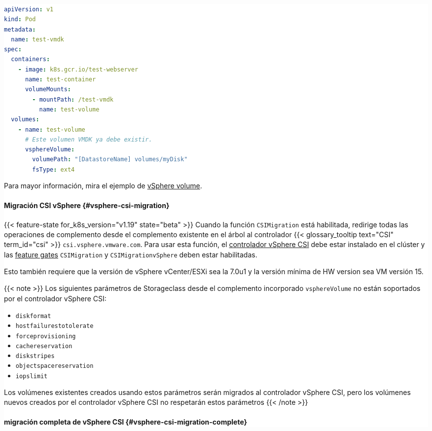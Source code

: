 ```yaml
apiVersion: v1
kind: Pod
metadata:
  name: test-vmdk
spec:
  containers:
    - image: k8s.gcr.io/test-webserver
      name: test-container
      volumeMounts:
        - mountPath: /test-vmdk
          name: test-volume
  volumes:
    - name: test-volume
      # Este volumen VMDK ya debe existir.
      vsphereVolume:
        volumePath: "[DatastoreName] volumes/myDisk"
        fsType: ext4
```

Para mayor información, mira el ejemplo de [vSphere volume](https://github.com/kubernetes/examples/tree/master/staging/volumes/vsphere).

#### Migración CSI vSphere {#vsphere-csi-migration}

{{< feature-state for_k8s_version="v1.19" state="beta" >}}
Cuando la función `CSIMigration` está habilitada, redirige todas las operaciones de complemento desde el complemento existente en el árbol al controlador {{< glossary_tooltip text="CSI" term_id="csi" >}} `csi.vsphere.vmware.com`. Para
usar esta función, el [controlador vSphere CSI](https://github.com/kubernetes-sigs/vsphere-csi-driver) debe estar instalado en el clúster y las [feature gates](/docs/reference/command-line-tools-reference/feature-gates/) `CSIMigration` y `CSIMigrationvSphere` deben estar habilitadas.

Esto también requiere que la versión de vSphere vCenter/ESXi sea la 7.0u1 y la versión mínima de HW version sea VM versión 15.

{{< note >}}
Los siguientes parámetros de Storageclass desde el complemento incorporado `vsphereVolume` no están soportados por el controlador vSphere CSI:

- `diskformat`
- `hostfailurestotolerate`
- `forceprovisioning`
- `cachereservation`
- `diskstripes`
- `objectspacereservation`
- `iopslimit`

Los volúmenes existentes creados usando estos parámetros serán migrados al controlador vSphere CSI, pero los volúmenes nuevos creados por el controlador vSphere CSI no respetarán estos parámetros
{{< /note >}}

#### migración completa de vSphere CSI {#vsphere-csi-migration-complete}
